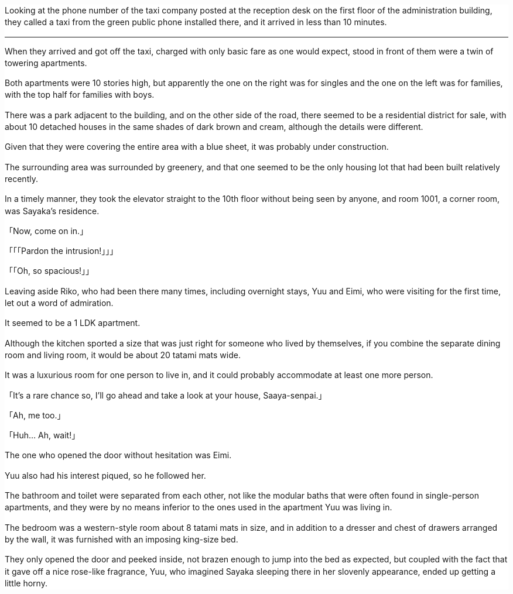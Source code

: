 Looking at the phone number of the taxi company posted at the reception desk on the first floor of the administration building, they called a taxi from the green public phone installed there, and it arrived in less than 10 minutes.

---

When they arrived and got off the taxi, charged with only basic fare as one would expect, stood in front of them were a twin of towering apartments.

Both apartments were 10 stories high, but apparently the one on the right was for singles and the one on the left was for families, with the top half for families with boys.

There was a park adjacent to the building, and on the other side of the road, there seemed to be a residential district for sale, with about 10 detached houses in the same shades of dark brown and cream, although the details were different.

Given that they were covering the entire area with a blue sheet, it was probably under construction.

The surrounding area was surrounded by greenery, and that one seemed to be the only housing lot that had been built relatively recently.

In a timely manner, they took the elevator straight to the 10th floor without being seen by anyone, and room 1001, a corner room, was Sayaka’s residence.

「Now, come on in.」

「「「Pardon the intrusion!」」」

「「Oh, so spacious!」」

Leaving aside Riko, who had been there many times, including overnight stays, Yuu and Eimi, who were visiting for the first time, let out a word of admiration.

It seemed to be a 1 LDK apartment.

Although the kitchen sported a size that was just right for someone who lived by themselves, if you combine the separate dining room and living room, it would be about 20 tatami mats wide.

It was a luxurious room for one person to live in, and it could probably accommodate at least one more person.

「It’s a rare chance so, I’ll go ahead and take a look at your house, Saaya-senpai.」

「Ah, me too.」

「Huh… Ah, wait!」

The one who opened the door without hesitation was Eimi.

Yuu also had his interest piqued, so he followed her.

The bathroom and toilet were separated from each other, not like the modular baths that were often found in single-person apartments, and they were by no means inferior to the ones used in the apartment Yuu was living in.

The bedroom was a western-style room about 8 tatami mats in size, and in addition to a dresser and chest of drawers arranged by the wall, it was furnished with an imposing king-size bed.

They only opened the door and peeked inside, not brazen enough to jump into the bed as expected, but coupled with the fact that it gave off a nice rose-like fragrance, Yuu, who imagined Sayaka sleeping there in her slovenly appearance, ended up getting a little horny.
